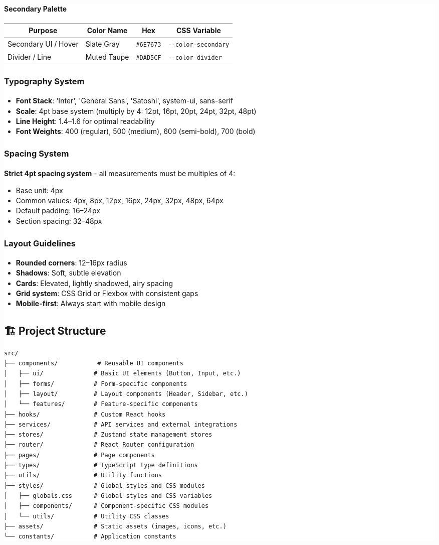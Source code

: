 #### Secondary Palette
| Purpose              | Color Name      | Hex       | CSS Variable         |
| -------------------- | --------------- | --------- | -------------------- |
| Secondary UI / Hover | Slate Gray      | `#6E7673` | `--color-secondary`  |
| Divider / Line       | Muted Taupe     | `#DAD5CF` | `--color-divider`    |

### Typography System
- **Font Stack**: 'Inter', 'General Sans', 'Satoshi', system-ui, sans-serif
- **Scale**: 4pt base system (multiply by 4: 12pt, 16pt, 20pt, 24pt, 32pt, 48pt)
- **Line Height**: 1.4–1.6 for optimal readability
- **Font Weights**: 400 (regular), 500 (medium), 600 (semi-bold), 700 (bold)

### Spacing System
**Strict 4pt spacing system** - all measurements must be multiples of 4:
- Base unit: 4px
- Common values: 4px, 8px, 12px, 16px, 24px, 32px, 48px, 64px
- Default padding: 16–24px
- Section spacing: 32–48px

### Layout Guidelines
- **Rounded corners**: 12–16px radius
- **Shadows**: Soft, subtle elevation
- **Cards**: Elevated, lightly shadowed, airy spacing
- **Grid system**: CSS Grid or Flexbox with consistent gaps
- **Mobile-first**: Always start with mobile design

## 🏗️ Project Structure

```
src/
├── components/           # Reusable UI components
│   ├── ui/              # Basic UI elements (Button, Input, etc.)
│   ├── forms/           # Form-specific components
│   ├── layout/          # Layout components (Header, Sidebar, etc.)
│   └── features/        # Feature-specific components
├── hooks/               # Custom React hooks
├── services/            # API services and external integrations
├── stores/              # Zustand state management stores
├── router/              # React Router configuration
├── pages/               # Page components
├── types/               # TypeScript type definitions
├── utils/               # Utility functions
├── styles/              # Global styles and CSS modules
│   ├── globals.css      # Global styles and CSS variables
│   ├── components/      # Component-specific CSS modules
│   └── utils/           # Utility CSS classes
├── assets/              # Static assets (images, icons, etc.)
└── constants/           # Application constants
```
